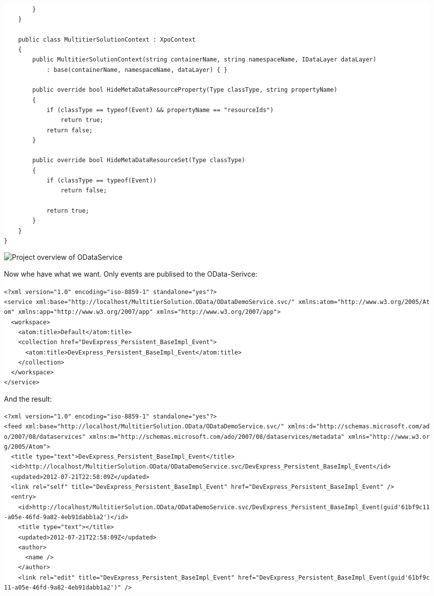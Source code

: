             }
        }
    
        public class MultitierSolutionContext : XpoContext
        {
            public MultitierSolutionContext(string containerName, string namespaceName, IDataLayer dataLayer)
                : base(containerName, namespaceName, dataLayer) { }
    
            public override bool HideMetaDataResourceProperty(Type classType, string propertyName)
            {
                if (classType == typeof(Event) && propertyName == "resourceIds")
                    return true;
                return false;
            }
    
            public override bool HideMetaDataResourceSet(Type classType)
            {
                if (classType == typeof(Event))
                    return false;
    
                return true;
            }
        }
    }


![Project overview of ODataService][13]


Now whe have what we want. Only events are publised to the OData-Serivce:



    <?xml version="1.0" encoding="iso-8859-1" standalone="yes"?>    
    <service xml:base="http://localhost/MultitierSolution.OData/ODataDemoService.svc/" xmlns:atom="http://www.w3.org/2005/Atom" xmlns:app="http://www.w3.org/2007/app" xmlns="http://www.w3.org/2007/app">
      <workspace>
        <atom:title>Default</atom:title>
        <collection href="DevExpress_Persistent_BaseImpl_Event">
          <atom:title>DevExpress_Persistent_BaseImpl_Event</atom:title>
        </collection>
      </workspace>
    </service>

    
And the result:
    
    
    <?xml version="1.0" encoding="iso-8859-1" standalone="yes"?>
    <feed xml:base="http://localhost/MultitierSolution.OData/ODataDemoService.svc/" xmlns:d="http://schemas.microsoft.com/ado/2007/08/dataservices" xmlns:m="http://schemas.microsoft.com/ado/2007/08/dataservices/metadata" xmlns="http://www.w3.org/2005/Atom">
      <title type="text">DevExpress_Persistent_BaseImpl_Event</title>
      <id>http://localhost/MultitierSolution.OData/ODataDemoService.svc/DevExpress_Persistent_BaseImpl_Event</id>
      <updated>2012-07-21T22:58:09Z</updated>
      <link rel="self" title="DevExpress_Persistent_BaseImpl_Event" href="DevExpress_Persistent_BaseImpl_Event" />
      <entry>
        <id>http://localhost/MultitierSolution.OData/ODataDemoService.svc/DevExpress_Persistent_BaseImpl_Event(guid'61bf9c11-a05e-46fd-9a82-4eb91dabb1a2')</id>
        <title type="text"></title>
        <updated>2012-07-21T22:58:09Z</updated>
        <author>
          <name />
        </author>
        <link rel="edit" title="DevExpress_Persistent_BaseImpl_Event" href="DevExpress_Persistent_BaseImpl_Event(guid'61bf9c11-a05e-46fd-9a82-4eb91dabb1a2')" />

  [1]: http://www.devexpress.com/
  [2]: http://www.devexpress.com/Subscriptions/DXperience/WhatsNew2012v1/xaf.xml
  [3]: http://xamarin.com/monoforandroid
  [4]: http://xamarin.com/monotouch
  [5]: http://xamarin.com/
  [6]: http://msdn.microsoft.com/en-us/netframework/aa663324.aspx
  [7]: http://www.w3.org/TR/soap/
  [8]: http://www.odata.org/
  [9]: http://xpo.codeplex.com/
  [10]: http://www.devexpress.com/Products/NET/ORM/
  [11]: http://www.devexpress.com/Subscriptions/DXperience/WhatsNew2012v1/index.xml?page=58
  [12]: http://www.devexpress.com/Support/Center/p/Q408635.aspx
  [13]: http://blog.paraoffice.at/get/screenshots/odata-t4-winrt-mono-for-android-and-devexpres/MultitierSolution_OData_Project.png
  [14]: http://blog.paraoffice.at/get/screenshots/odata-t4-winrt-mono-for-android-and-devexpres/Add%20Service%20Reference_2012-07-22_11-36-10.png
  [15]: http://social.msdn.microsoft.com/Forums/en-US/winappswithcsharp/thread/c699fd8e-6178-4e1c-9a02-6db7a2b4db87
  [16]: http://fizzylogic.azurewebsites.net/2011/05/06/using-odata-with-mono-for-android/
  [17]: http://blog.paraoffice.at/get/screenshots/odata-t4-winrt-mono-for-android-and-devexpres/External%20Tools_2012-07-22_13-33-32.png
  [18]: http://www.mono-project.com/WCF_Development
  [19]: http://docs.xamarin.com/ios/tutorials/Working_with_Web_Services
  [20]: http://blog.paraoffice.at/real-mtier-with-devexpress-part2
  [21]: http://blog.paraoffice.at/real-mtier-with-devexpress
  [22]: https://bitbucket.org/biohazard999/multitiersolutionxaf
